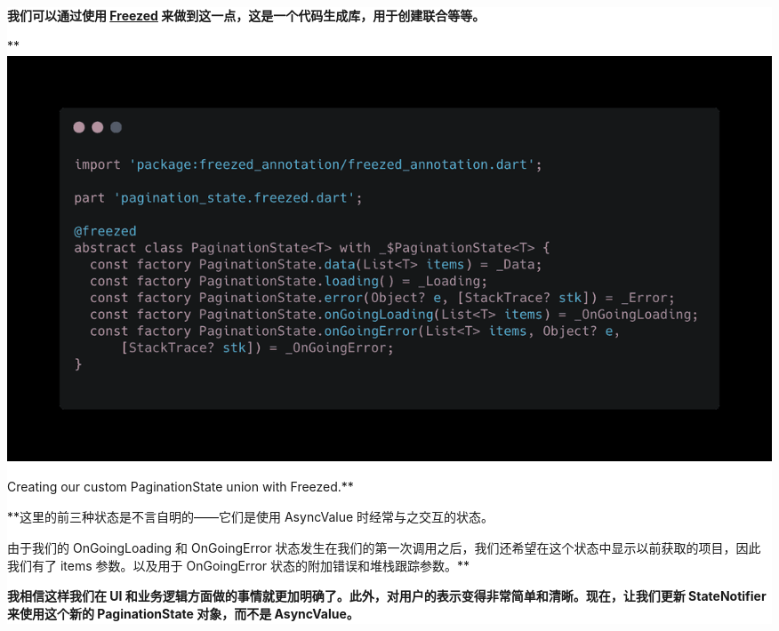 **我们可以通过使用 [Freezed](https://pub.dev/packages/freezed) 来做到这一点，这是一个代码生成库，用于创建联合等等。**

**![pagination_state](img/59dd6229fce565eb21a24558ed362349.png)

Creating our custom PaginationState union with Freezed.** 

**这里的前三种状态是不言自明的——它们是使用 AsyncValue 时经常与之交互的状态。

由于我们的 OnGoingLoading 和 OnGoingError 状态发生在我们的第一次调用之后，我们还希望在这个状态中显示以前获取的项目，因此我们有了 items 参数。以及用于 OnGoingError 状态的附加错误和堆栈跟踪参数。**

**我相信这样我们在 UI 和业务逻辑方面做的事情就更加明确了。此外，对用户的表示变得非常简单和清晰。现在，让我们更新 StateNotifier 来使用这个新的 PaginationState 对象，而不是 AsyncValue。**
